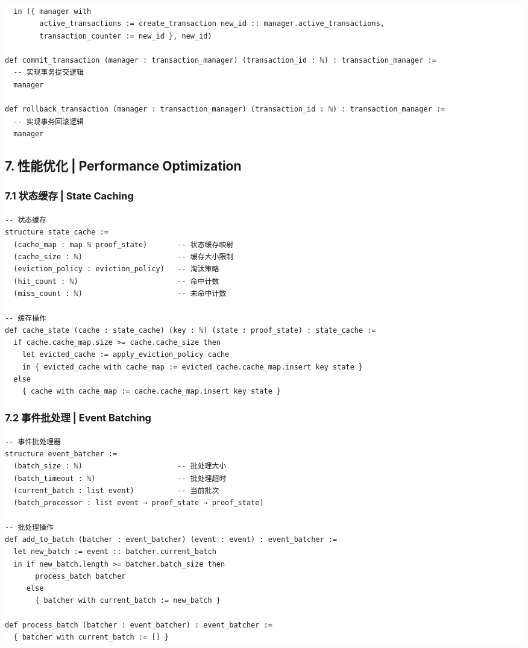 ```lean
  in ({ manager with 
        active_transactions := create_transaction new_id :: manager.active_transactions,
        transaction_counter := new_id }, new_id)

def commit_transaction (manager : transaction_manager) (transaction_id : ℕ) : transaction_manager :=
  -- 实现事务提交逻辑
  manager

def rollback_transaction (manager : transaction_manager) (transaction_id : ℕ) : transaction_manager :=
  -- 实现事务回滚逻辑
  manager
```

## 7. 性能优化 | Performance Optimization

### 7.1 状态缓存 | State Caching

```lean
-- 状态缓存
structure state_cache :=
  (cache_map : map ℕ proof_state)       -- 状态缓存映射
  (cache_size : ℕ)                      -- 缓存大小限制
  (eviction_policy : eviction_policy)   -- 淘汰策略
  (hit_count : ℕ)                       -- 命中计数
  (miss_count : ℕ)                      -- 未命中计数

-- 缓存操作
def cache_state (cache : state_cache) (key : ℕ) (state : proof_state) : state_cache :=
  if cache.cache_map.size >= cache.cache_size then
    let evicted_cache := apply_eviction_policy cache
    in { evicted_cache with cache_map := evicted_cache.cache_map.insert key state }
  else
    { cache with cache_map := cache.cache_map.insert key state }
```

### 7.2 事件批处理 | Event Batching

```lean
-- 事件批处理器
structure event_batcher :=
  (batch_size : ℕ)                      -- 批处理大小
  (batch_timeout : ℕ)                   -- 批处理超时
  (current_batch : list event)          -- 当前批次
  (batch_processor : list event → proof_state → proof_state)

-- 批处理操作
def add_to_batch (batcher : event_batcher) (event : event) : event_batcher :=
  let new_batch := event :: batcher.current_batch
  in if new_batch.length >= batcher.batch_size then
       process_batch batcher
     else
       { batcher with current_batch := new_batch }

def process_batch (batcher : event_batcher) : event_batcher :=
  { batcher with current_batch := [] }
```
